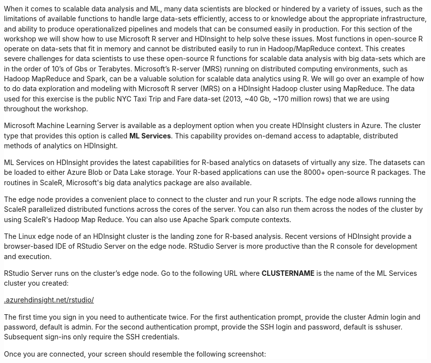 When it comes to scalable data analysis and ML, many data scientists are blocked
or hindered by a variety of issues, such as the limitations of available
functions to handle large data-sets efficiently, access to or knowledge about
the appropriate infrastructure, and ability to produce operationalized pipelines
and models that can be consumed easily in production. For this section of the
workshop we will show how to use Microsoft R server and HDInsight to help solve
these issues. Most functions in open-source R operate on data-sets that fit in
memory and cannot be distributed easily to run in Hadoop/MapReduce context. This
creates severe challenges for data scientists to use these open-source R
functions for scalable data analysis with big data-sets which are in the order
of 10’s of Gbs or Terabytes. Microsoft’s R-server (MRS) running on distributed
computing environments, such as Hadoop MapReduce and Spark, can be a valuable
solution for scalable data analytics using R. We will go over an example of how
to do data exploration and modeling with Microsoft R server (MRS) on a HDInsight
Hadoop cluster using MapReduce. The data used for this exercise is the public
NYC Taxi Trip and Fare data-set (2013, \~40 Gb, \~170 million rows) that we are
using throughout the workshop.

Microsoft Machine Learning Server is available as a deployment option when you
create HDInsight clusters in Azure. The cluster type that provides this option
is called **ML Services**. This capability provides on-demand access to
adaptable, distributed methods of analytics on HDInsight.

ML Services on HDInsight provides the latest capabilities for R-based analytics
on datasets of virtually any size. The datasets can be loaded to either Azure
Blob or Data Lake storage. Your R-based applications can use the 8000+
open-source R packages. The routines in ScaleR, Microsoft's big data analytics
package are also available.

The edge node provides a convenient place to connect to the cluster and run your
R scripts. The edge node allows running the ScaleR parallelized distributed
functions across the cores of the server. You can also run them across the nodes
of the cluster by using ScaleR's Hadoop Map Reduce. You can also use Apache
Spark compute contexts.

The Linux edge node of an HDInsight cluster is the landing zone for R-based
analysis. Recent versions of HDInsight provide a browser-based IDE of RStudio
Server on the edge node. RStudio Server is more productive than the R console
for development and execution.

RStudio Server runs on the cluster’s edge node. Go to the following URL
where **CLUSTERNAME** is the name of the ML Services cluster you created:

[.azurehdinsight.net/rstudio/](https://CLUSTERNAME.azurehdinsight.net/rstudio/)

The first time you sign in you need to authenticate twice. For the first
authentication prompt, provide the cluster Admin login and password, default
is admin. For the second authentication prompt, provide the SSH login and
password, default is sshuser. Subsequent sign-ins only require the SSH
credentials.

Once you are connected, your screen should resemble the following screenshot:
